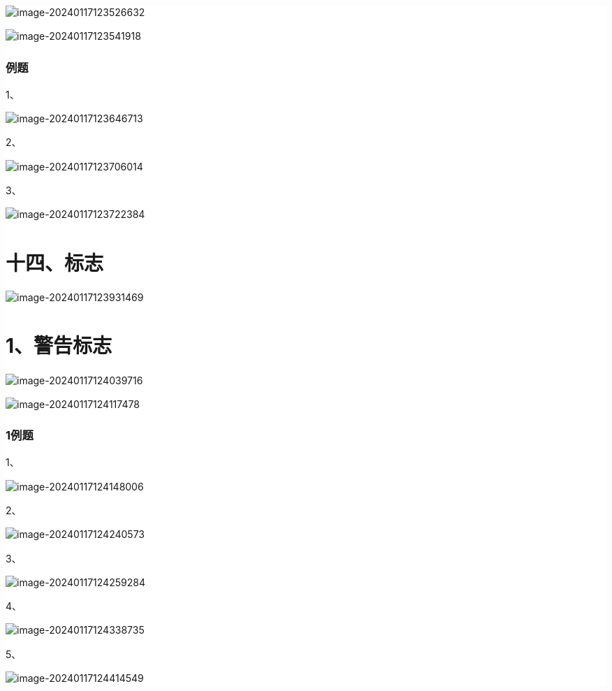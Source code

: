 ![image-20240117123526632](C:\Users\zengyue\AppData\Roaming\Typora\typora-user-images\image-20240117123526632.png)

![image-20240117123541918](C:\Users\zengyue\AppData\Roaming\Typora\typora-user-images\image-20240117123541918.png)

### 例题

1、

![image-20240117123646713](C:\Users\zengyue\AppData\Roaming\Typora\typora-user-images\image-20240117123646713.png)

2、

![image-20240117123706014](C:\Users\zengyue\AppData\Roaming\Typora\typora-user-images\image-20240117123706014.png)

3、

![image-20240117123722384](C:\Users\zengyue\AppData\Roaming\Typora\typora-user-images\image-20240117123722384.png)

# 十四、标志

![image-20240117123931469](C:\Users\zengyue\AppData\Roaming\Typora\typora-user-images\image-20240117123931469.png)

# 1、警告标志

![image-20240117124039716](C:\Users\zengyue\AppData\Roaming\Typora\typora-user-images\image-20240117124039716.png)

![image-20240117124117478](C:\Users\zengyue\AppData\Roaming\Typora\typora-user-images\image-20240117124117478.png)

### 1例题

1、

![image-20240117124148006](C:\Users\zengyue\AppData\Roaming\Typora\typora-user-images\image-20240117124148006.png)

2、

![image-20240117124240573](C:\Users\zengyue\AppData\Roaming\Typora\typora-user-images\image-20240117124240573.png)

3、

![image-20240117124259284](C:\Users\zengyue\AppData\Roaming\Typora\typora-user-images\image-20240117124259284.png)

4、

![image-20240117124338735](C:\Users\zengyue\AppData\Roaming\Typora\typora-user-images\image-20240117124338735.png)

5、

![image-20240117124414549](C:\Users\zengyue\AppData\Roaming\Typora\typora-user-images\image-20240117124414549.png)
